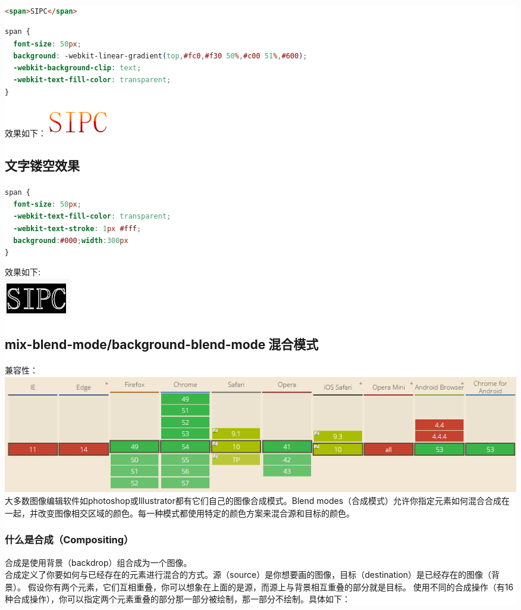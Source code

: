 ```html  
<span>SIPC</span>  
```    

```css  
span {
  font-size: 50px;
  background: -webkit-linear-gradient(top,#fc0,#f30 50%,#c00 51%,#600);
  -webkit-background-clip: text;
  -webkit-text-fill-color: transparent;
} 
```    
效果如下： 
![](/image/css11-7.png)  

## 文字镂空效果  
```css  
span {
  font-size: 50px;
  -webkit-text-fill-color: transparent;
  -webkit-text-stroke: 1px #fff;
  background:#000;width:300px
}  
```  
效果如下:  
![](/image/css11-8.png)  

## mix-blend-mode/background-blend-mode 混合模式  
兼容性：  
![](/image/css11-9.png)  
大多数图像编辑软件如photoshop或Illustrator都有它们自己的图像合成模式。Blend modes（合成模式）允许你指定元素如何混合合成在一起，并改变图像相交区域的颜色。每一种模式都使用特定的颜色方案来混合源和目标的颜色。  
### 什么是合成（Compositing）  
合成是使用背景（backdrop）组合成为一个图像。  
合成定义了你要如何与已经存在的元素进行混合的方式。源（source）是你想要画的图像，目标（destination）是已经存在的图像（背景）。
假设你有两个元素，它们互相重叠，你可以想象在上面的是源，而源上与背景相互重叠的部分就是目标。
使用不同的合成操作（有16种合成操作），你可以指定两个元素重叠的部分那一部分被绘制，那一部分不绘制。具体如下：  